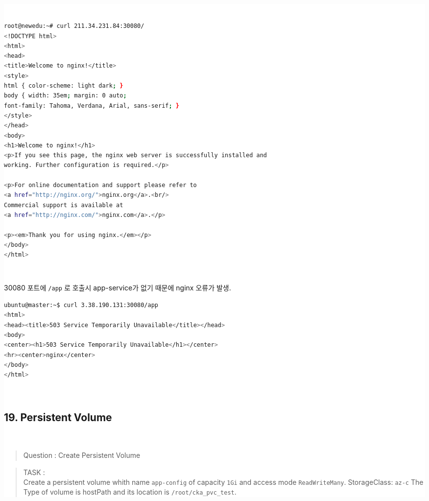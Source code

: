 <br/>

```bash
root@newedu:~# curl 211.34.231.84:30080/
<!DOCTYPE html>
<html>
<head>
<title>Welcome to nginx!</title>
<style>
html { color-scheme: light dark; }
body { width: 35em; margin: 0 auto;
font-family: Tahoma, Verdana, Arial, sans-serif; }
</style>
</head>
<body>
<h1>Welcome to nginx!</h1>
<p>If you see this page, the nginx web server is successfully installed and
working. Further configuration is required.</p>

<p>For online documentation and support please refer to
<a href="http://nginx.org/">nginx.org</a>.<br/>
Commercial support is available at
<a href="http://nginx.com/">nginx.com</a>.</p>

<p><em>Thank you for using nginx.</em></p>
</body>
</html>
```  

<br/>

30080 포트에 `/app` 로 호출시 app-service가 없기 때문에 nginx 오류가 발생.  

```bash
ubuntu@master:~$ curl 3.38.190.131:30080/app
<html>
<head><title>503 Service Temporarily Unavailable</title></head>
<body>
<center><h1>503 Service Temporarily Unavailable</h1></center>
<hr><center>nginx</center>
</body>
</html>
```  

<br/>


## 19. Persistent Volume


<br/>

> Question  :  Create Persistent Volume

> TASK :  
> Create a persistent volume whith name `app-config` of capacity `1Gi` and access mode `ReadWriteMany`. 
> StorageClass: `az-c`
> The Type of volume is hostPath and its location is `/root/cka_pvc_test`.
